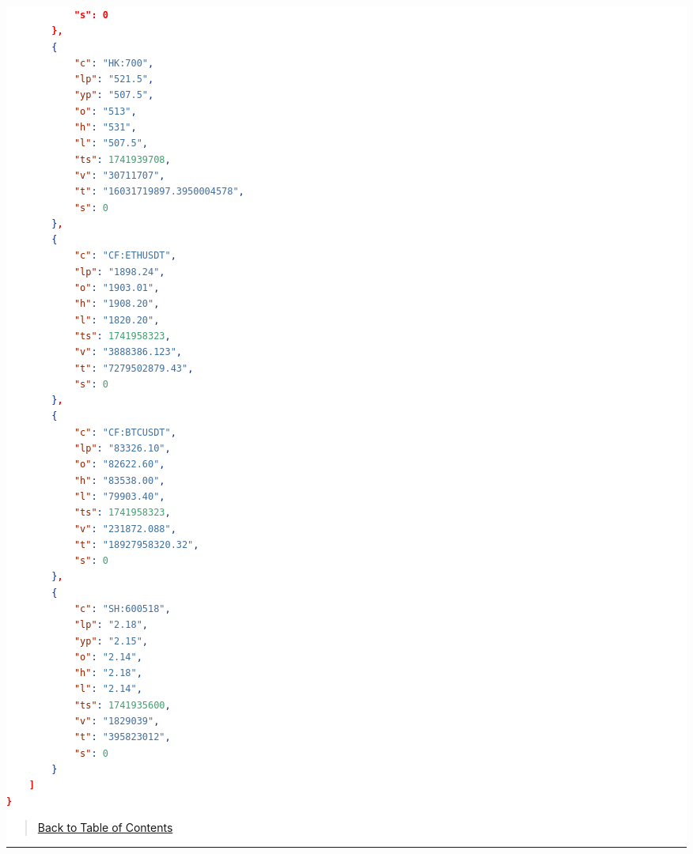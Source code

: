 ```json
            "s": 0
        },
        {
            "c": "HK:700",
            "lp": "521.5",
            "yp": "507.5",
            "o": "513",
            "h": "531",
            "l": "507.5",
            "ts": 1741939708,
            "v": "30711707",
            "t": "16031719897.3950004578",
            "s": 0
        },
        {
            "c": "CF:ETHUSDT",
            "lp": "1898.24",
            "o": "1903.01",
            "h": "1908.20",
            "l": "1820.20",
            "ts": 1741958323,
            "v": "3888386.123",
            "t": "7279502879.43",
            "s": 0
        },
        {
            "c": "CF:BTCUSDT",
            "lp": "83326.10",
            "o": "82622.60",
            "h": "83538.00",
            "l": "79903.40",
            "ts": 1741958323,
            "v": "231872.088",
            "t": "18927958320.32",
            "s": 0
        },
        {
            "c": "SH:600518",
            "lp": "2.18",
            "yp": "2.15",
            "o": "2.14",
            "h": "2.18",
            "l": "2.14",
            "ts": 1741935600,
            "v": "1829039",
            "t": "395823012",
            "s": 0
        }
    ]
}
```  
> [Back to Table of Contents](#table-of-contents)  
---  
